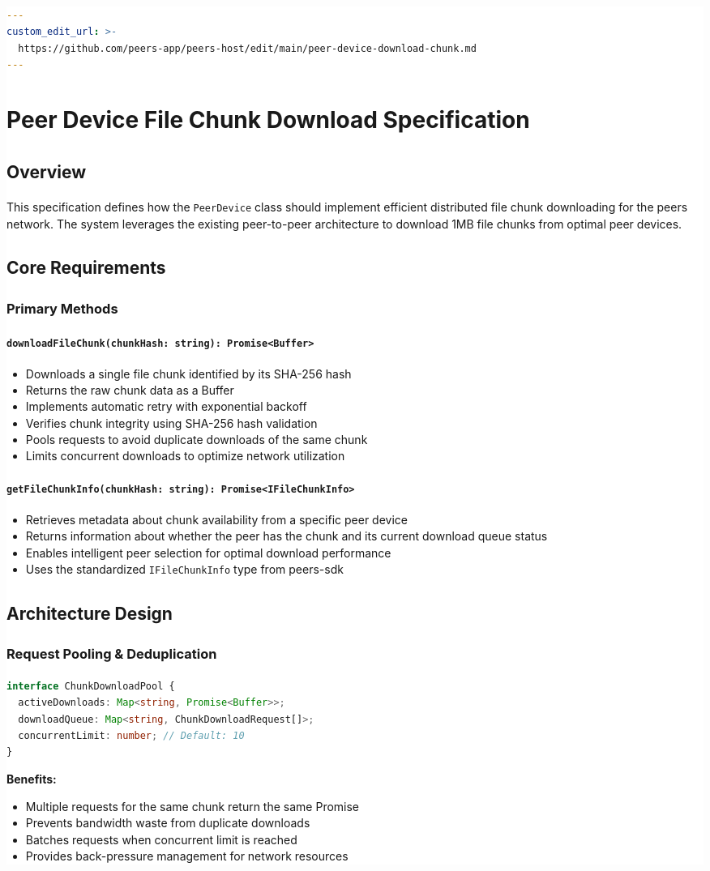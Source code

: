 ```yaml
---
custom_edit_url: >-
  https://github.com/peers-app/peers-host/edit/main/peer-device-download-chunk.md
---
```

# Peer Device File Chunk Download Specification

## Overview

This specification defines how the `PeerDevice` class should implement efficient distributed file chunk downloading for the peers network. The system leverages the existing peer-to-peer architecture to download 1MB file chunks from optimal peer devices.

## Core Requirements

### Primary Methods

#### `downloadFileChunk(chunkHash: string): Promise<Buffer>`
- Downloads a single file chunk identified by its SHA-256 hash
- Returns the raw chunk data as a Buffer
- Implements automatic retry with exponential backoff
- Verifies chunk integrity using SHA-256 hash validation
- Pools requests to avoid duplicate downloads of the same chunk
- Limits concurrent downloads to optimize network utilization

#### `getFileChunkInfo(chunkHash: string): Promise<IFileChunkInfo>`
- Retrieves metadata about chunk availability from a specific peer device
- Returns information about whether the peer has the chunk and its current download queue status
- Enables intelligent peer selection for optimal download performance
- Uses the standardized `IFileChunkInfo` type from peers-sdk

## Architecture Design

### Request Pooling & Deduplication

```typescript
interface ChunkDownloadPool {
  activeDownloads: Map<string, Promise<Buffer>>;
  downloadQueue: Map<string, ChunkDownloadRequest[]>;
  concurrentLimit: number; // Default: 10
}
```

**Benefits:**
- Multiple requests for the same chunk return the same Promise
- Prevents bandwidth waste from duplicate downloads
- Batches requests when concurrent limit is reached
- Provides back-pressure management for network resources

